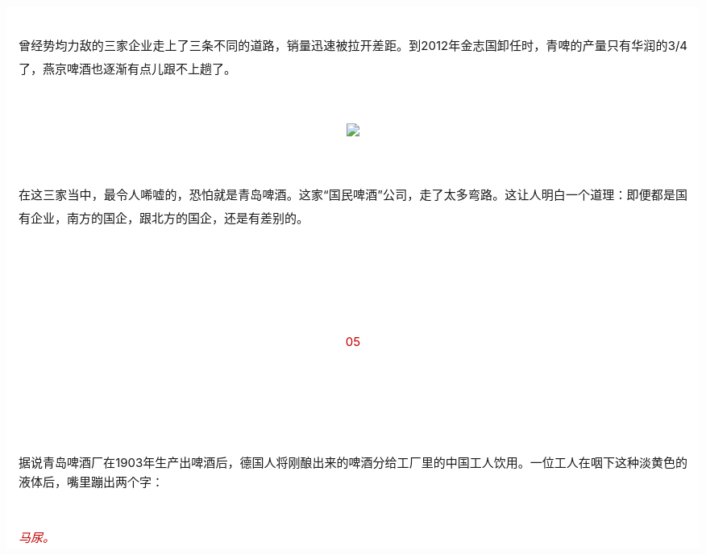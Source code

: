 <br/>
</p>
<p style="font-size: 16px;text-align: justify;margin: 5px 15px 10px;line-height: 1.75em;">
<span style="font-size: 15px;">
             曾经势均力敌的三家企业走上了三条不同的道路，销量迅速被拉开差距。到2012年金志国卸任时，青啤的产量只有华润的3/4了，燕京啤酒也逐渐有点儿跟不上趟了。
            </span>
</p>
<p style="font-size: 16px;text-align: justify;margin: 5px 15px 10px;line-height: 1.75em;">
<span style="font-size: 15px;">
<br/>
</span>
</p>
<p style="text-align: center;margin-left: 16px;margin-right: 16px;">
<img class="" data-copyright="0" data-ratio="0.7197368421052631" data-s="300,640" data-src="" data-type="jpeg" data-w="760" src="{{ '/img/6FudoaFVUAjK4YwkqYMAdbs5tHM7NYkS2CDuwcDDibJIiafgNq8kcx0RszA1eCGSTNfs23BW4HibBDTnllPnhtzjg.jpeg' | prepend: site.img | replace: '//','/' }}" style=""/>
</p>
<p style="font-size: 16px;text-align: justify;margin: 5px 15px 10px;line-height: 1.75em;">
<br/>
<span style="font-size: 15px;">
</span>
</p>
<p style="font-size: 16px;text-align: justify;margin: 5px 15px 10px;line-height: 1.75em;">
<span style="font-size: 15px;">
             在这三家当中，最令人唏嘘的，恐怕就是青岛啤酒。这家“国民啤酒”公司，走了太多弯路。这让人明白一个道理：即便都是国有企业，南方的国企，跟北方的国企，还是有差别的。
            </span>
</p>
<p style="font-size: 16px;text-align: justify;margin: 5px 15px 10px;line-height: 1.75em;">
<br/>
</p>
<p style="font-size: 16px;text-align: justify;margin: 5px 15px 10px;line-height: 1.75em;">
<br/>
</p>
<p style="font-size: 16px;text-align: justify;margin: 5px 15px 10px;line-height: 1.75em;">
<br/>
</p>
<p style="font-size: 16px;text-align: center;margin: 5px 15px 10px;line-height: 1.75em;">
<span style="font-size: 15px;color: #C00000;">
             05
            </span>
</p>
<p style="font-size: 16px;text-align: justify;margin: 5px 15px 10px;line-height: 1.75em;">
<br/>
</p>
<p style="font-size: 16px;text-align: justify;margin: 5px 15px 10px;line-height: 1.75em;">
<br/>
</p>
<p style="font-size: 16px;text-align: justify;margin: 5px 15px 10px;line-height: 1.75em;">
<br/>
</p>
<p style="text-align: justify;margin: 5px 15px 10px;line-height: 1.75em;">
<span style="font-size: 15px;">
             据说青岛啤酒厂在1903年生产出啤酒后，德国人将刚酿出来的啤酒分给工厂里的中国工人饮用。一位工人在咽下这种淡黄色的液体后，嘴里蹦出两个字：
            </span>
</p>
<p style="text-align: justify;margin: 5px 15px 10px;line-height: 1.75em;">
<br/>
</p>
<p style="text-align: justify;margin: 5px 15px 10px;line-height: 1.75em;">
<em>
<span style="font-size: 15px;color: #C00000;">
              马尿。
             </span>
</em>
</p>